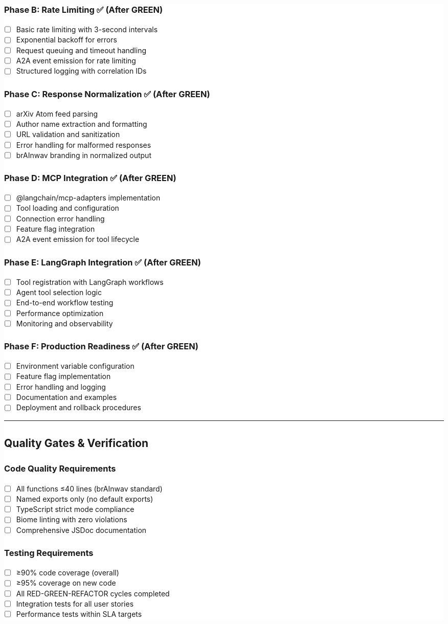 ### Phase B: Rate Limiting ✅ (After GREEN)
- [ ] Basic rate limiting with 3-second intervals
- [ ] Exponential backoff for errors
- [ ] Request queuing and timeout handling
- [ ] A2A event emission for rate limiting
- [ ] Structured logging with correlation IDs

### Phase C: Response Normalization ✅ (After GREEN)
- [ ] arXiv Atom feed parsing
- [ ] Author name extraction and formatting
- [ ] URL validation and sanitization
- [ ] Error handling for malformed responses
- [ ] brAInwav branding in normalized output

### Phase D: MCP Integration ✅ (After GREEN)
- [ ] @langchain/mcp-adapters implementation
- [ ] Tool loading and configuration
- [ ] Connection error handling
- [ ] Feature flag integration
- [ ] A2A event emission for tool lifecycle

### Phase E: LangGraph Integration ✅ (After GREEN)
- [ ] Tool registration with LangGraph workflows
- [ ] Agent tool selection logic
- [ ] End-to-end workflow testing
- [ ] Performance optimization
- [ ] Monitoring and observability

### Phase F: Production Readiness ✅ (After GREEN)
- [ ] Environment variable configuration
- [ ] Feature flag implementation
- [ ] Error handling and logging
- [ ] Documentation and examples
- [ ] Deployment and rollback procedures

---

## Quality Gates & Verification

### Code Quality Requirements
- [ ] All functions ≤40 lines (brAInwav standard)
- [ ] Named exports only (no default exports)
- [ ] TypeScript strict mode compliance
- [ ] Biome linting with zero violations
- [ ] Comprehensive JSDoc documentation

### Testing Requirements
- [ ] ≥90% code coverage (overall)
- [ ] ≥95% coverage on new code
- [ ] All RED-GREEN-REFACTOR cycles completed
- [ ] Integration tests for all user stories
- [ ] Performance tests within SLA targets
